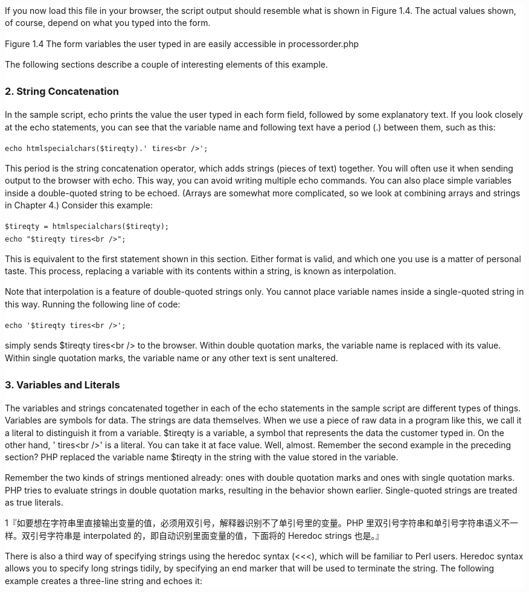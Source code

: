 If you now load this file in your browser, the script output should resemble what is shown in Figure 1.4. The actual values shown, of course, depend on what you typed into the form.

Figure 1.4  The form variables the user typed in are easily accessible in processorder.php

The following sections describe a couple of interesting elements of this example.

### 2. String Concatenation

In the sample script, echo prints the value the user typed in each form field, followed by some explanatory text. If you look closely at the echo statements, you can see that the variable name and following text have a period (.) between them, such as this:

    echo htmlspecialchars($tireqty).' tires<br />';

This period is the string concatenation operator, which adds strings (pieces of text) together. You will often use it when sending output to the browser with echo. This way, you can avoid writing multiple echo commands. You can also place simple variables inside a double-quoted string to be echoed. (Arrays are somewhat more complicated, so we look at combining arrays and strings in Chapter 4.) Consider this example: 

```
$tireqty = htmlspecialchars($tireqty);  
echo "$tireqty tires<br />";
```

This is equivalent to the first statement shown in this section. Either format is valid, and which one you use is a matter of personal taste. This process, replacing a variable with its contents within a string, is known as interpolation.

Note that interpolation is a feature of double-quoted strings only. You cannot place variable names inside a single-quoted string in this way. Running the following line of code:

    echo '$tireqty tires<br />';

simply sends \$tireqty tires\<br /> to the browser. Within double quotation marks, the variable name is replaced with its value. Within single quotation marks, the variable name or any other text is sent unaltered.

### 3. Variables and Literals

The variables and strings concatenated together in each of the echo statements in the sample script are different types of things. Variables are symbols for data. The strings are data themselves. When we use a piece of raw data in a program like this, we call it a literal to distinguish it from a variable. \$tireqty is a variable, a symbol that represents the data the customer typed in. On the other hand, ' tires\<br />' is a literal. You can take it at face value. Well, almost. Remember the second example in the preceding section? PHP replaced the variable name \$tireqty in the string with the value stored in the variable.

Remember the two kinds of strings mentioned already: ones with double quotation marks and ones with single quotation marks. PHP tries to evaluate strings in double quotation marks, resulting in the behavior shown earlier. Single-quoted strings are treated as true literals.

1『如要想在字符串里直接输出变量的值，必须用双引号，解释器识别不了单引号里的变量。PHP 里双引号字符串和单引号字符串语义不一样。双引号字符串是 interpolated 的，即自动识别里面变量的值，下面将的 Heredoc strings 也是。』

There is also a third way of specifying strings using the heredoc syntax (<<<), which will be familiar to Perl users. Heredoc syntax allows you to specify long strings tidily, by specifying an end marker that will be used to terminate the string. The following example creates a three-line string and echoes it:
